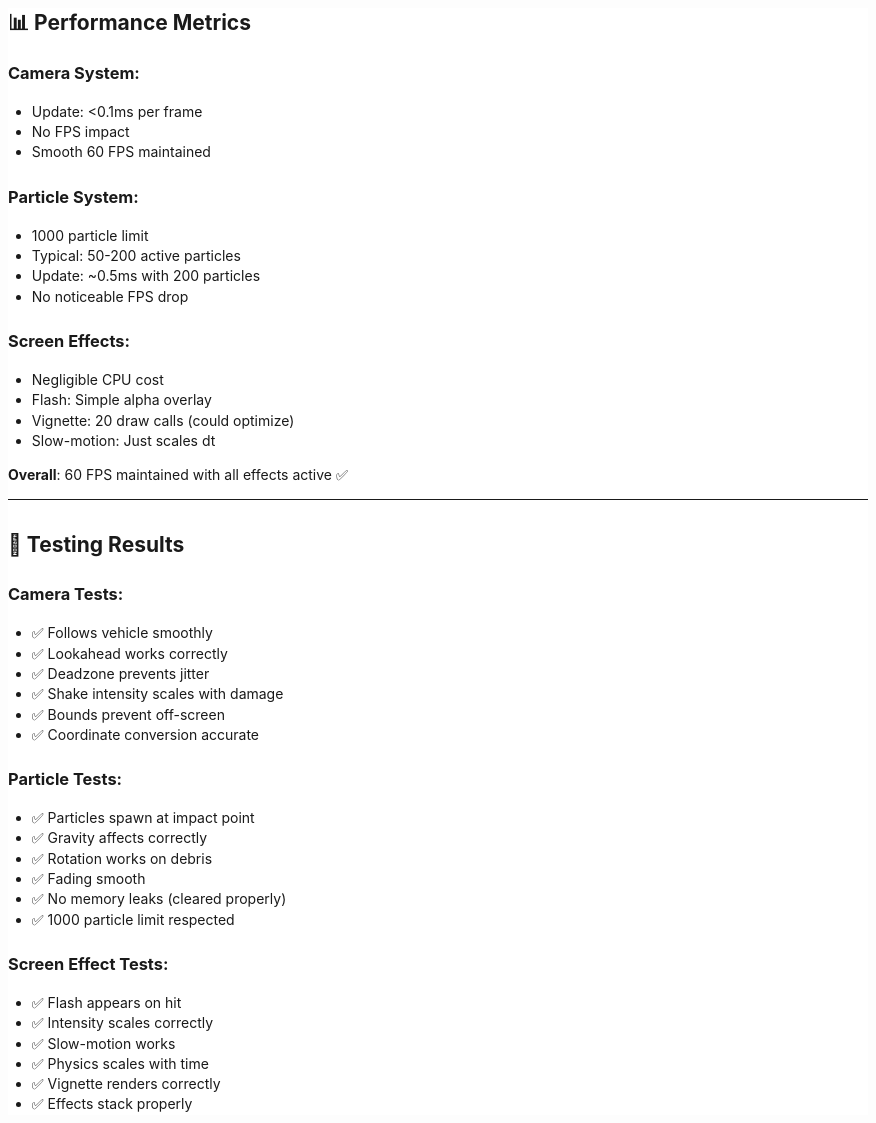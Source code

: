 
## 📊 Performance Metrics

### Camera System:
- Update: <0.1ms per frame
- No FPS impact
- Smooth 60 FPS maintained

### Particle System:
- 1000 particle limit
- Typical: 50-200 active particles
- Update: ~0.5ms with 200 particles
- No noticeable FPS drop

### Screen Effects:
- Negligible CPU cost
- Flash: Simple alpha overlay
- Vignette: 20 draw calls (could optimize)
- Slow-motion: Just scales dt

**Overall**: 60 FPS maintained with all effects active ✅

---

## 🧪 Testing Results

### Camera Tests:
- ✅ Follows vehicle smoothly
- ✅ Lookahead works correctly
- ✅ Deadzone prevents jitter
- ✅ Shake intensity scales with damage
- ✅ Bounds prevent off-screen
- ✅ Coordinate conversion accurate

### Particle Tests:
- ✅ Particles spawn at impact point
- ✅ Gravity affects correctly
- ✅ Rotation works on debris
- ✅ Fading smooth
- ✅ No memory leaks (cleared properly)
- ✅ 1000 particle limit respected

### Screen Effect Tests:
- ✅ Flash appears on hit
- ✅ Intensity scales correctly
- ✅ Slow-motion works
- ✅ Physics scales with time
- ✅ Vignette renders correctly
- ✅ Effects stack properly
